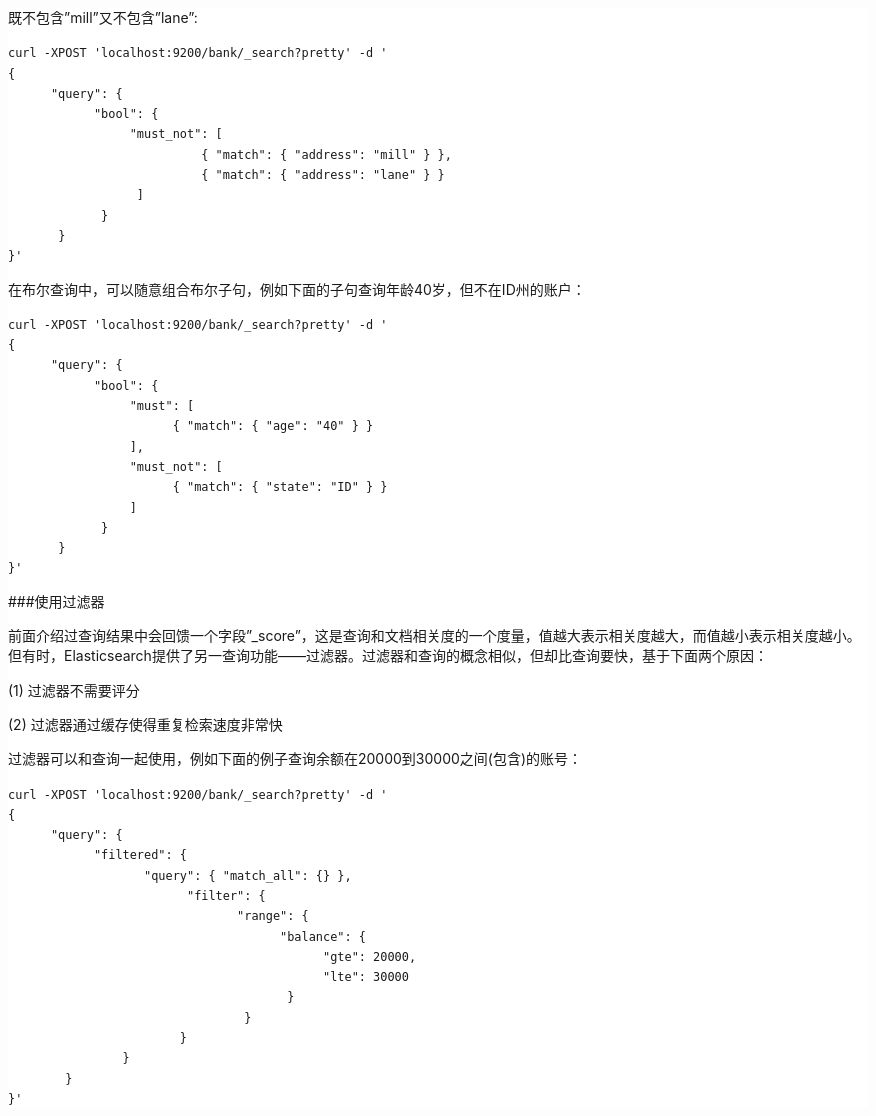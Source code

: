 既不包含”mill”又不包含”lane”:

```
curl -XPOST 'localhost:9200/bank/_search?pretty' -d '
{
      "query": {
            "bool": {
                 "must_not": [
                           { "match": { "address": "mill" } },
                           { "match": { "address": "lane" } }
                  ]
             }
       }
}'
```

在布尔查询中，可以随意组合布尔子句，例如下面的子句查询年龄40岁，但不在ID州的账户：

```
curl -XPOST 'localhost:9200/bank/_search?pretty' -d '
{
      "query": {
            "bool": {
                 "must": [
                       { "match": { "age": "40" } }
                 ],
                 "must_not": [
                       { "match": { "state": "ID" } }
                 ]
             }
       }
}'
```

###使用过滤器

前面介绍过查询结果中会回馈一个字段”_score”，这是查询和文档相关度的一个度量，值越大表示相关度越大，而值越小表示相关度越小。但有时，Elasticsearch提供了另一查询功能——过滤器。过滤器和查询的概念相似，但却比查询要快，基于下面两个原因：

(1)   过滤器不需要评分

(2)   过滤器通过缓存使得重复检索速度非常快

过滤器可以和查询一起使用，例如下面的例子查询余额在20000到30000之间(包含)的账号：

```
curl -XPOST 'localhost:9200/bank/_search?pretty' -d '
{
      "query": {
            "filtered": {
                   "query": { "match_all": {} },
                         "filter": {
                                "range": {
                                      "balance": {
                                            "gte": 20000,
                                            "lte": 30000
                                       }
                                 }
                        }
           		}
      	}
}'
```
